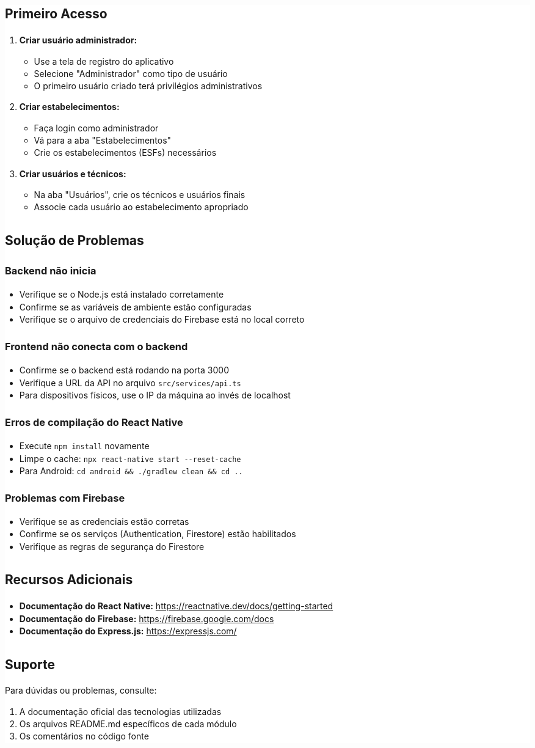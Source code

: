 ## Primeiro Acesso

1. **Criar usuário administrador:**
   - Use a tela de registro do aplicativo
   - Selecione "Administrador" como tipo de usuário
   - O primeiro usuário criado terá privilégios administrativos

2. **Criar estabelecimentos:**
   - Faça login como administrador
   - Vá para a aba "Estabelecimentos"
   - Crie os estabelecimentos (ESFs) necessários

3. **Criar usuários e técnicos:**
   - Na aba "Usuários", crie os técnicos e usuários finais
   - Associe cada usuário ao estabelecimento apropriado

## Solução de Problemas

### Backend não inicia
- Verifique se o Node.js está instalado corretamente
- Confirme se as variáveis de ambiente estão configuradas
- Verifique se o arquivo de credenciais do Firebase está no local correto

### Frontend não conecta com o backend
- Confirme se o backend está rodando na porta 3000
- Verifique a URL da API no arquivo `src/services/api.ts`
- Para dispositivos físicos, use o IP da máquina ao invés de localhost

### Erros de compilação do React Native
- Execute `npm install` novamente
- Limpe o cache: `npx react-native start --reset-cache`
- Para Android: `cd android && ./gradlew clean && cd ..`

### Problemas com Firebase
- Verifique se as credenciais estão corretas
- Confirme se os serviços (Authentication, Firestore) estão habilitados
- Verifique as regras de segurança do Firestore

## Recursos Adicionais

- **Documentação do React Native:** https://reactnative.dev/docs/getting-started
- **Documentação do Firebase:** https://firebase.google.com/docs
- **Documentação do Express.js:** https://expressjs.com/

## Suporte

Para dúvidas ou problemas, consulte:
1. A documentação oficial das tecnologias utilizadas
2. Os arquivos README.md específicos de cada módulo
3. Os comentários no código fonte

